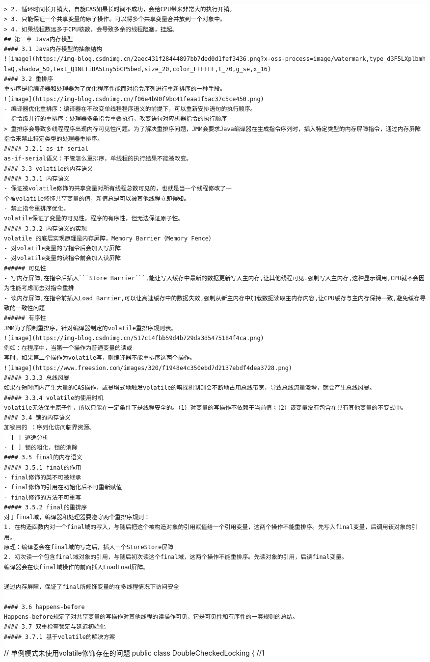 ```
> 2. 循环时间长开销大，自旋CAS如果长时间不成功，会给CPU带来非常大的执行开销。
> 3. 只能保证一个共享变量的原子操作。可以将多个共享变量合并放到一个对象中。
> 4. 如果线程数远多于CPU核数，会导致多余的线程阻塞，挂起。
## 第三章 Java内存模型
#### 3.1 Java内存模型的抽象结构
![image](https://img-blog.csdnimg.cn/2aec431f28444897bb7ded0d1fef3436.png?x-oss-process=image/watermark,type_d3F5LXplbmhlaQ,shadow_50,text_Q1NETiBA5Luy5bCP5bed,size_20,color_FFFFFF,t_70,g_se,x_16)
#### 3.2 重排序
重排序是指编译器和处理器为了优化程序性能而对指令序列进行重新排序的一种手段。  
![image](https://img-blog.csdnimg.cn/f06e4b90f9bc41feaa1f5ac37c5ce450.png)
- 编译器优化重排序：编译器在不改变单线程程序语义的前提下，可以重新安排语句的执行顺序。
- 指令级并行的重排序：处理器多条指令重叠执行，改变语句对应机器指令的执行顺序
> 重排序会导致多线程程序出现内存可见性问题。为了解决重排序问题，JMM会要求Java编译器在生成指令序列时，插入特定类型的内存屏障指令，通过内存屏障指令来禁止特定类型的处理器重排序。
##### 3.2.1 as-if-serial
as-if-serial语义：不管怎么重排序，单线程的执行结果不能被改变。
#### 3.3 volatile的内存语义
##### 3.3.1 内存语义
- 保证被volatile修饰的共享变量对所有线程总数可见的，也就是当一个线程修改了一
个被volatile修饰共享变量的值，新值总是可以被其他线程立即得知。
- 禁止指令重排序优化。
volatile保证了变量的可见性，程序的有序性，但无法保证原子性。
##### 3.3.2 内存语义的实现
volatile 的底层实现原理是内存屏障，Memory Barrier（Memory Fence）
- 对volatile变量的写指令后会加入写屏障
- 对volatile变量的读指令前会加入读屏障
###### 可见性
- 写内存屏障,在指令后插入```Store Barrier```,能让写入缓存中最新的数据更新写入主内存,让其他线程可见.强制写入主内存,这种显示调用,CPU就不会因为性能考虑而去对指令重排
- 读内存屏障,在指令前插入Load Barrier,可以让高速缓存中的数据失效,强制从新主内存中加载数据读取主内存内容,让CPU缓存与主内存保持一致,避免缓存导致的一致性问题
###### 有序性
JMM为了限制重排序，针对编译器制定的volatile重排序规则表。
![image](https://img-blog.csdnimg.cn/517c14fbb59d4b729da3d5475184f4ca.png)  
例如：在程序中，当第一个操作为普通变量的读或
写时，如果第二个操作为volatile写，则编译器不能重排序这两个操作。  
![image](https://www.freesion.com/images/320/f1948e4c350ebd7d2137ebdf4dea3728.png)
##### 3.3.3 总线风暴
如果在短时间内产生大量的CAS操作，或暴增式地触发volatile的嗅探机制则会不断地占用总线带宽，导致总线流量激增，就会产生总线风暴。 
##### 3.3.4 volatile的使用时机
volatile无法保重原子性，所以只能在一定条件下是线程安全的。（1）对变量的写操作不依赖于当前值；（2）该变量没有包含在具有其他变量的不变式中。
#### 3.4 锁的内存语义
加锁目的 ：序列化访问临界资源。
- [ ] 逃逸分析
- [ ] 锁的粗化，锁的消除
#### 3.5 final的内存语义
##### 3.5.1 final的作用
- final修饰的类不可被继承
- final修饰的引用在初始化后不可重新赋值
- final修饰的方法不可重写
##### 3.5.2 final的重排序
对于final域，编译器和处理器要遵守两个重排序规则：
1. 在构造函数内对一个final域的写入，与随后把这个被构造对象的引用赋值给一个引用变量，这两个操作不能重排序。先写入final变量，后调用该对象的引用。  
原理：编译器会在final域的写之后，插入一个StoreStore屏障
2. 初次读一个包含final域对象的引用，与随后初次读这个final域，这两个操作不能重排序。先读对象的引用，后读final变量。  
编译器会在读final域操作的前面插入LoadLoad屏障。  

通过内存屏障，保证了final所修饰变量的在多线程情况下访问安全

#### 3.6 happens-before
Happens-before规定了对共享变量的写操作对其他线程的读操作可见，它是可见性和有序性的一套规则的总结。
#### 3.7 双重检查锁定与延迟初始化
##### 3.7.1 基于volatile的解决方案
```
// 单例模式未使用volatile修饰存在的问题
public class DoubleCheckedLocking {                      //1